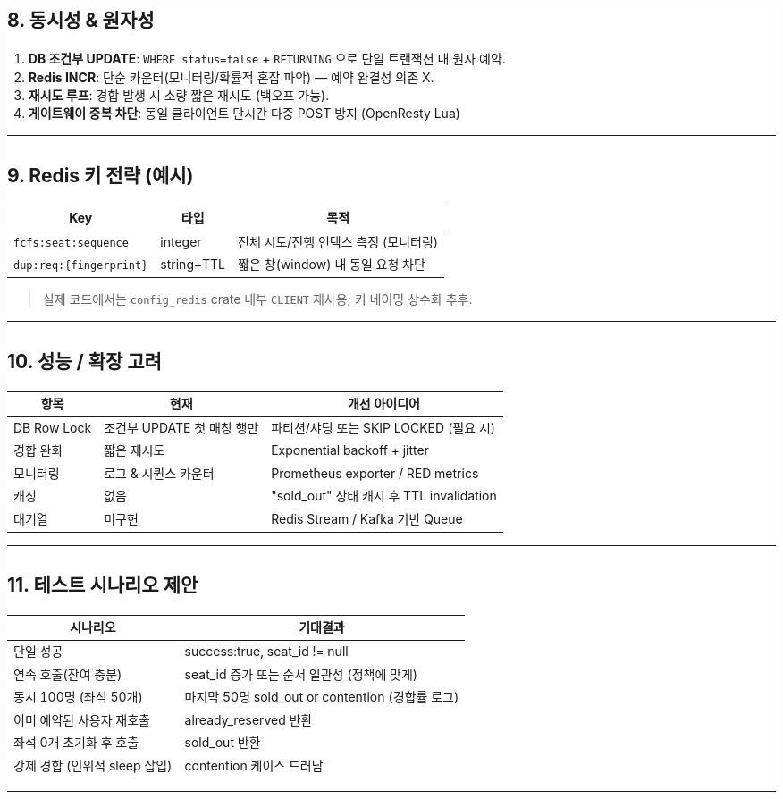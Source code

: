 
## 8. 동시성 & 원자성

1. **DB 조건부 UPDATE**: `WHERE status=false` + `RETURNING` 으로 단일 트랜잭션 내 원자 예약.
2. **Redis INCR**: 단순 카운터(모니터링/확률적 혼잡 파악) — 예약 완결성 의존 X.
3. **재시도 루프**: 경합 발생 시 소량 짧은 재시도 (백오프 가능).
4. **게이트웨이 중복 차단**: 동일 클라이언트 단시간 다중 POST 방지 (OpenResty Lua)

---

## 9. Redis 키 전략 (예시)

| Key                     | 타입       | 목적                                  |
| ----------------------- | ---------- | ------------------------------------- |
| `fcfs:seat:sequence`    | integer    | 전체 시도/진행 인덱스 측정 (모니터링) |
| `dup:req:{fingerprint}` | string+TTL | 짧은 창(window) 내 동일 요청 차단     |

> 실제 코드에서는 `config_redis` crate 내부 `CLIENT` 재사용; 키 네이밍 상수화 추후.

---

## 10. 성능 / 확장 고려

| 항목        | 현재                       | 개선 아이디어                            |
| ----------- | -------------------------- | ---------------------------------------- |
| DB Row Lock | 조건부 UPDATE 첫 매칭 행만 | 파티션/샤딩 또는 SKIP LOCKED (필요 시)   |
| 경합 완화   | 짧은 재시도                | Exponential backoff + jitter             |
| 모니터링    | 로그 & 시퀀스 카운터       | Prometheus exporter / RED metrics        |
| 캐싱        | 없음                       | "sold_out" 상태 캐시 후 TTL invalidation |
| 대기열      | 미구현                     | Redis Stream / Kafka 기반 Queue          |

---

## 11. 테스트 시나리오 제안

| 시나리오                      | 기대결과                                         |
| ----------------------------- | ------------------------------------------------ |
| 단일 성공                     | success:true, seat_id != null                    |
| 연속 호출(잔여 충분)          | seat_id 증가 또는 순서 일관성 (정책에 맞게)      |
| 동시 100명 (좌석 50개)        | 마지막 50명 sold_out or contention (경합률 로그) |
| 이미 예약된 사용자 재호출     | already_reserved 반환                            |
| 좌석 0개 초기화 후 호출       | sold_out 반환                                    |
| 강제 경합 (인위적 sleep 삽입) | contention 케이스 드러남                         |

---